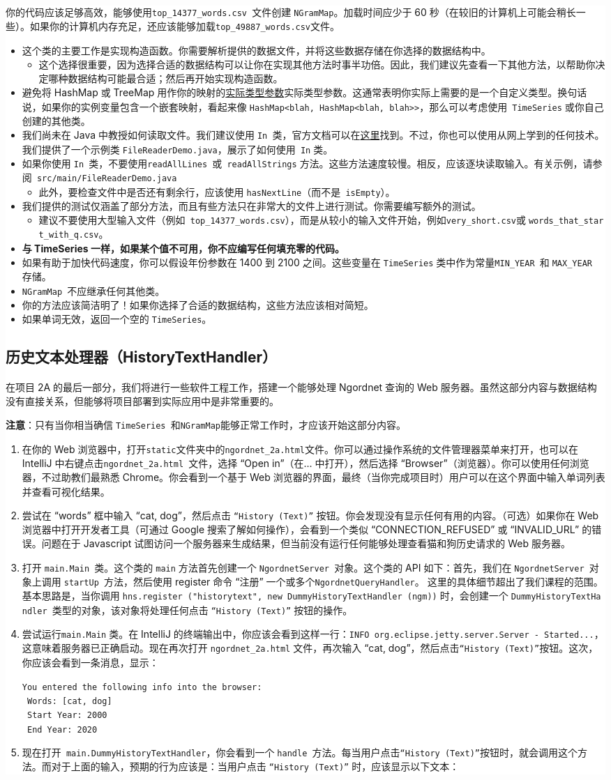 你的代码应该足够高效，能够使用`top_14377_words.csv `文件创建 `NGramMap`。加载时间应少于 60 秒（在较旧的计算机上可能会稍长一些）。如果你的计算机内存充足，还应该能够加载` top_49887_words.csv `文件。

* 这个类的主要工作是实现构造函数。你需要解析提供的数据文件，并将这些数据存储在你选择的数据结构中。
  * 这个选择很重要，因为选择合适的数据结构可以让你在实现其他方法时事半功倍。因此，我们建议先查看一下其他方法，以帮助你决定哪种数据结构可能最合适；然后再开始实现构造函数。
* 避免将 HashMap 或 TreeMap 用作你的映射的[实际类型参数](https://docs.google.com/presentation/d/1j2vivowiaZWepIjUoWj6Cx3CdJiyuYslxkg8GsT8kxM/pub?start=false&loop=false&delayms=3000&slide=id.g631db3c57_38)实际类型参数。这通常表明你实际上需要的是一个自定义类型。换句话说，如果你的实例变量包含一个嵌套映射，看起来像 `HashMap<blah, HashMap<blah, blah>>`，那么可以考虑使用` TimeSeries` 或你自己创建的其他类。
* 我们尚未在 Java 中教授如何读取文件。我们建议使用 `In `类，官方文档可以在[这里](https://introcs.cs.princeton.edu/java/stdlib/javadoc/In.html)找到。不过，你也可以使用从网上学到的任何技术。我们提供了一个示例类 `FileReaderDemo.java`，展示了如何使用` In` 类。
* 如果你使用 `In `类，不要使用`readAllLines `或` readAllStrings` 方法。这些方法速度较慢。相反，应该逐块读取输入。有关示例，请参阅` src/main/FileReaderDemo.java`
  * 此外，要检查文件中是否还有剩余行，应该使用 `hasNextLine`（而不是` isEmpty`）。
* 我们提供的测试仅涵盖了部分方法，而且有些方法只在非常大的文件上进行测试。你需要编写额外的测试。
  * 建议不要使用大型输入文件（例如` top_14377_words.csv`），而是从较小的输入文件开始，例如` very_short.csv `或 `words_that_start_with_q.csv`。
* **与 TimeSeries 一样，如果某个值不可用，你不应编写任何填充零的代码。**
* 如果有助于加快代码速度，你可以假设年份参数在 1400 到 2100 之间。这些变量在 `TimeSeries` 类中作为常量`MIN_YEAR `和 `MAX_YEAR `存储。
* `NGramMap `不应继承任何其他类。
* 你的方法应该简洁明了！如果你选择了合适的数据结构，这些方法应该相对简短。
* 如果单词无效，返回一个空的 `TimeSeries`。



## 历史文本处理器（HistoryTextHandler）

在项目 2A 的最后一部分，我们将进行一些软件工程工作，搭建一个能够处理 Ngordnet 查询的 Web 服务器。虽然这部分内容与数据结构没有直接关系，但能够将项目部署到实际应用中是非常重要的。

**注意**：只有当你相当确信 `TimeSeries `和` NGramMap `能够正常工作时，才应该开始这部分内容。

1. 在你的 Web 浏览器中，打开` static `文件夹中的` ngordnet_2a.html `文件。你可以通过操作系统的文件管理器菜单来打开，也可以在 IntelliJ 中右键点击`ngordnet_2a.html `文件，选择 “Open in”（在... 中打开），然后选择 “Browser”（浏览器）。你可以使用任何浏览器，不过助教们最熟悉 Chrome。你会看到一个基于 Web 浏览器的界面，最终（当你完成项目时）用户可以在这个界面中输入单词列表并查看可视化结果。

2. 尝试在 “words” 框中输入 “cat, dog”，然后点击 `“History (Text)”` 按钮。你会发现没有显示任何有用的内容。（可选）如果你在 Web 浏览器中打开开发者工具（可通过 Google 搜索了解如何操作），会看到一个类似 “CONNECTION_REFUSED” 或 “INVALID_URL” 的错误。问题在于 Javascript 试图访问一个服务器来生成结果，但当前没有运行任何能够处理查看猫和狗历史请求的 Web 服务器。

3. 打开 `main.Main `类。这个类的 `main` 方法首先创建一个 `NgordnetServer `对象。这个类的 API 如下：首先，我们在 `NgordnetServer `对象上调用 `startUp `方法，然后使用 register 命令 “注册” 一个或多个`NgordnetQueryHandler`。
    这里的具体细节超出了我们课程的范围。基本思路是，当你调用 `hns.register ("historytext", new DummyHistoryTextHandler (ngm))` 时，会创建一个 `DummyHistoryTextHandler `类型的对象，该对象将处理任何点击 `“History (Text)”` 按钮的操作。

4. 尝试运行`main.Main` 类。在 IntelliJ 的终端输出中，你应该会看到这样一行：`INFO org.eclipse.jetty.server.Server - Started...`，这意味着服务器已正确启动。现在再次打开 `ngordnet_2a.html` 文件，再次输入 “cat, dog”，然后点击` “History (Text)” `按钮。这次，你应该会看到一条消息，显示：
   ```
   You entered the following info into the browser:
    Words: [cat, dog]
    Start Year: 2000
    End Year: 2020
   ```

5. 现在打开` main.DummyHistoryTextHandler`，你会看到一个 `handle `方法。每当用户点击` “History (Text)” `按钮时，就会调用这个方法。而对于上面的输入，预期的行为应该是：当用户点击 `“History (Text)”` 时，应该显示以下文本：
